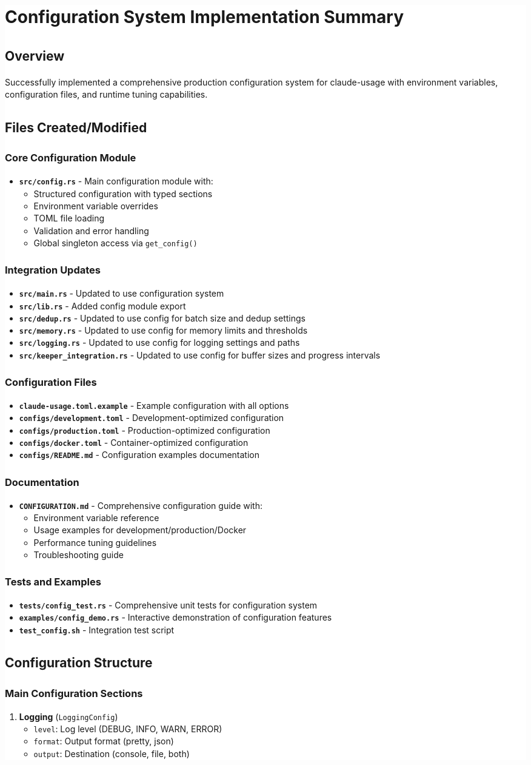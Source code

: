 # Configuration System Implementation Summary

## Overview
Successfully implemented a comprehensive production configuration system for claude-usage with environment variables, configuration files, and runtime tuning capabilities.

## Files Created/Modified

### Core Configuration Module
- **`src/config.rs`** - Main configuration module with:
  - Structured configuration with typed sections
  - Environment variable overrides
  - TOML file loading
  - Validation and error handling
  - Global singleton access via `get_config()`

### Integration Updates
- **`src/main.rs`** - Updated to use configuration system
- **`src/lib.rs`** - Added config module export
- **`src/dedup.rs`** - Updated to use config for batch size and dedup settings
- **`src/memory.rs`** - Updated to use config for memory limits and thresholds
- **`src/logging.rs`** - Updated to use config for logging settings and paths
- **`src/keeper_integration.rs`** - Updated to use config for buffer sizes and progress intervals

### Configuration Files
- **`claude-usage.toml.example`** - Example configuration with all options
- **`configs/development.toml`** - Development-optimized configuration
- **`configs/production.toml`** - Production-optimized configuration
- **`configs/docker.toml`** - Container-optimized configuration
- **`configs/README.md`** - Configuration examples documentation

### Documentation
- **`CONFIGURATION.md`** - Comprehensive configuration guide with:
  - Environment variable reference
  - Usage examples for development/production/Docker
  - Performance tuning guidelines
  - Troubleshooting guide

### Tests and Examples
- **`tests/config_test.rs`** - Comprehensive unit tests for configuration system
- **`examples/config_demo.rs`** - Interactive demonstration of configuration features
- **`test_config.sh`** - Integration test script

## Configuration Structure

### Main Configuration Sections
1. **Logging** (`LoggingConfig`)
   - `level`: Log level (DEBUG, INFO, WARN, ERROR)
   - `format`: Output format (pretty, json)
   - `output`: Destination (console, file, both)
